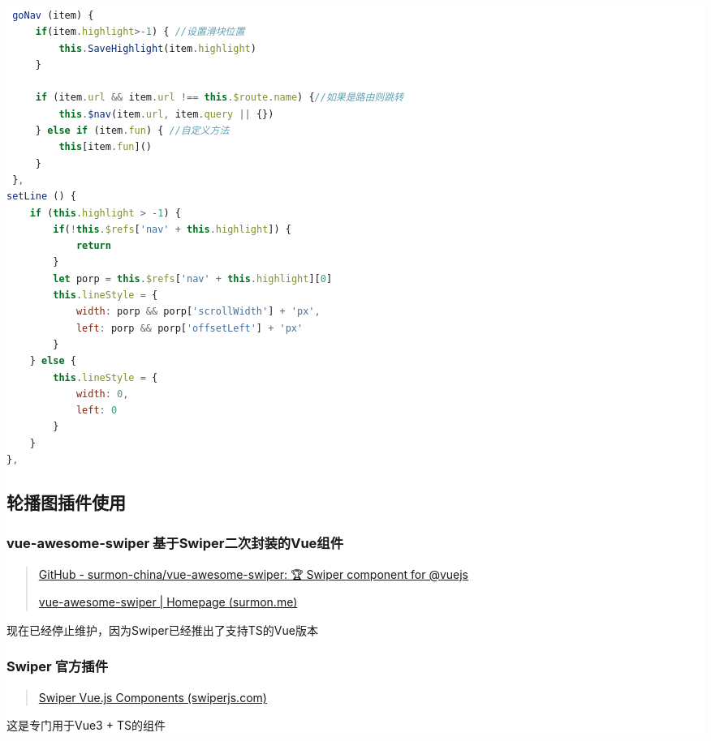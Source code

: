 

```js
 goNav (item) {
     if(item.highlight>-1) { //设置滑块位置
         this.SaveHighlight(item.highlight)
     }

     if (item.url && item.url !== this.$route.name) {//如果是路由则跳转
         this.$nav(item.url, item.query || {})
     } else if (item.fun) { //自定义方法
         this[item.fun]()
     }
 },
setLine () {
    if (this.highlight > -1) {
        if(!this.$refs['nav' + this.highlight]) {
            return
        }
        let porp = this.$refs['nav' + this.highlight][0]
        this.lineStyle = {
            width: porp && porp['scrollWidth'] + 'px',
            left: porp && porp['offsetLeft'] + 'px'
        }
    } else {
        this.lineStyle = {
            width: 0,
            left: 0
        }
    }
},
```



## 轮播图插件使用

### vue-awesome-swiper 基于Swiper二次封装的Vue组件

> [GitHub - surmon-china/vue-awesome-swiper: 🏆 Swiper component for @vuejs](https://github.com/surmon-china/vue-awesome-swiper)
>
> [vue-awesome-swiper | Homepage (surmon.me)](https://github.surmon.me/vue-awesome-swiper)

现在已经停止维护，因为Swiper已经推出了支持TS的Vue版本



### Swiper 官方插件

> [Swiper Vue.js Components (swiperjs.com)](https://swiperjs.com/vue)

这是专门用于Vue3 + TS的组件


